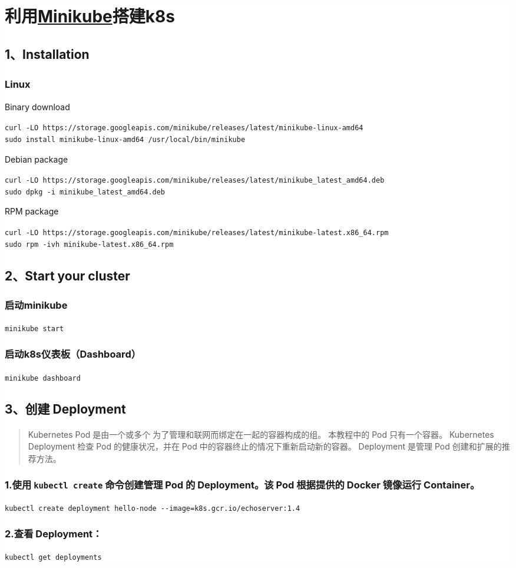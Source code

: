 # 利用[Minikube](https://minikube.sigs.k8s.io/docs/start/)搭建k8s

## 1、Installation

### Linux

Binary download 
```shell
curl -LO https://storage.googleapis.com/minikube/releases/latest/minikube-linux-amd64
sudo install minikube-linux-amd64 /usr/local/bin/minikube
```
Debian package
```shell
curl -LO https://storage.googleapis.com/minikube/releases/latest/minikube_latest_amd64.deb
sudo dpkg -i minikube_latest_amd64.deb
```
RPM package
```shell
curl -LO https://storage.googleapis.com/minikube/releases/latest/minikube-latest.x86_64.rpm
sudo rpm -ivh minikube-latest.x86_64.rpm
```

## 2、Start your cluster

### 启动minikube
```shell
minikube start
```

### 启动k8s仪表板（Dashboard）
```shell
minikube dashboard
```

## 3、创建 Deployment

>Kubernetes Pod 是由一个或多个 为了管理和联网而绑定在一起的容器构成的组。 本教程中的 Pod 只有一个容器。 Kubernetes Deployment 检查 Pod 的健康状况，并在 Pod 中的容器终止的情况下重新启动新的容器。 Deployment 是管理 Pod 创建和扩展的推荐方法。

### 1.使用 `kubectl create` 命令创建管理 Pod 的 Deployment。该 Pod 根据提供的 Docker 镜像运行 Container。

```shell
kubectl create deployment hello-node --image=k8s.gcr.io/echoserver:1.4
```

### 2.查看 Deployment：
```shell
kubectl get deployments
```
